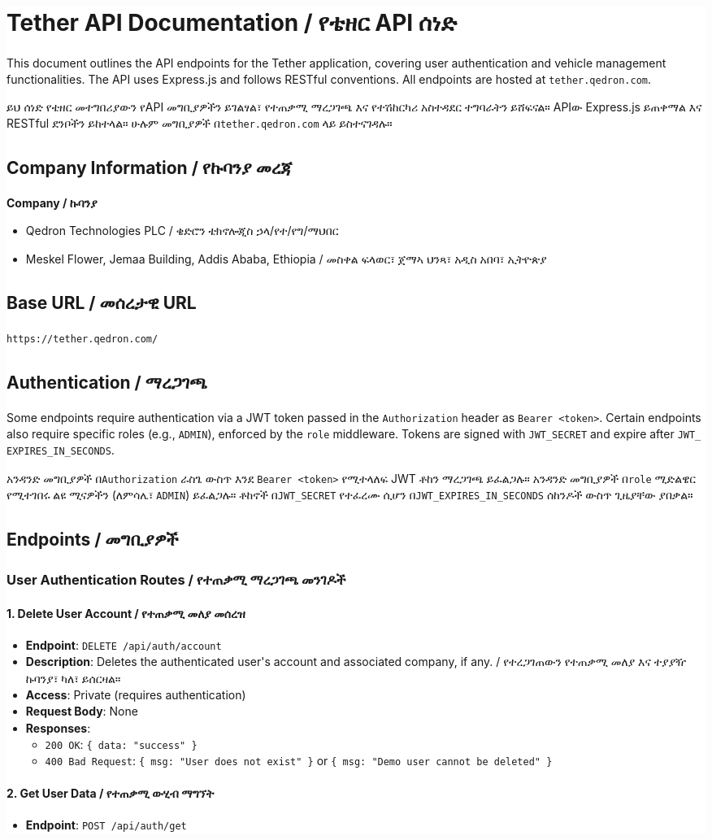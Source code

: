 # Tether API Documentation / የቴዘር API ሰነድ

This document outlines the API endpoints for the Tether application, covering user authentication and vehicle management functionalities. The API uses Express.js and follows RESTful conventions. All endpoints are hosted at `tether.qedron.com`.

ይህ ሰነድ የቴዘር መተግበሪያውን የAPI መግቢያዎችን ይገልፃል፣ የተጠቃሚ ማረጋገጫ እና የተሽከርካሪ አስተዳደር ተግባራትን ይሸፍናል። APIው Express.js ይጠቀማል እና RESTful ደንቦችን ይከተላል። ሁሉም መግቢያዎች በ`tether.qedron.com` ላይ ይስተናገዳሉ።

## Company Information / የኩባንያ መረጃ

**Company / ኩባንያ**

- Qedron Technologies PLC / ቄድሮን ቴክኖሎጂስ ኃላ/የተ/የግ/ማህበር

- Meskel Flower, Jemaa Building, Addis Ababa, Ethiopia / መስቀል ፍላወር፣ ጀማኣ ህንጻ፣ አዲስ አበባ፣ ኢትዮጵያ

## Base URL / መሰረታዊ URL

```
https://tether.qedron.com/
```

## Authentication / ማረጋገጫ

Some endpoints require authentication via a JWT token passed in the `Authorization` header as `Bearer <token>`. Certain endpoints also require specific roles (e.g., `ADMIN`), enforced by the `role` middleware. Tokens are signed with `JWT_SECRET` and expire after `JWT_EXPIRES_IN_SECONDS`.

አንዳንድ መግቢያዎች በ`Authorization` ራስጌ ውስጥ እንደ `Bearer <token>` የሚተላለፍ JWT ቶከን ማረጋገጫ ይፈልጋሉ። አንዳንድ መግቢያዎች በ`role` ሚድልዌር የሚተገበሩ ልዩ ሚናዎችን (ለምሳሌ፣ `ADMIN`) ይፈልጋሉ። ቶከኖች በ`JWT_SECRET` የተፈረሙ ሲሆን በ`JWT_EXPIRES_IN_SECONDS` ሰከንዶች ውስጥ ጊዜያቸው ያበቃል።

## Endpoints / መግቢያዎች

### User Authentication Routes / የተጠቃሚ ማረጋገጫ መንገዶች

#### 1. Delete User Account / የተጠቃሚ መለያ መሰረዝ

- **Endpoint**: `DELETE /api/auth/account`
- **Description**: Deletes the authenticated user's account and associated company, if any. / የተረጋገጠውን የተጠቃሚ መለያ እና ተያያዥ ኩባንያ፣ ካለ፣ ይሰርዛል።
- **Access**: Private (requires authentication)
- **Request Body**: None
- **Responses**:
  - `200 OK`: `{ data: "success" }`
  - `400 Bad Request`: `{ msg: "User does not exist" }` or `{ msg: "Demo user cannot be deleted" }`

#### 2. Get User Data / የተጠቃሚ ውሂብ ማግኘት

- **Endpoint**: `POST /api/auth/get`
